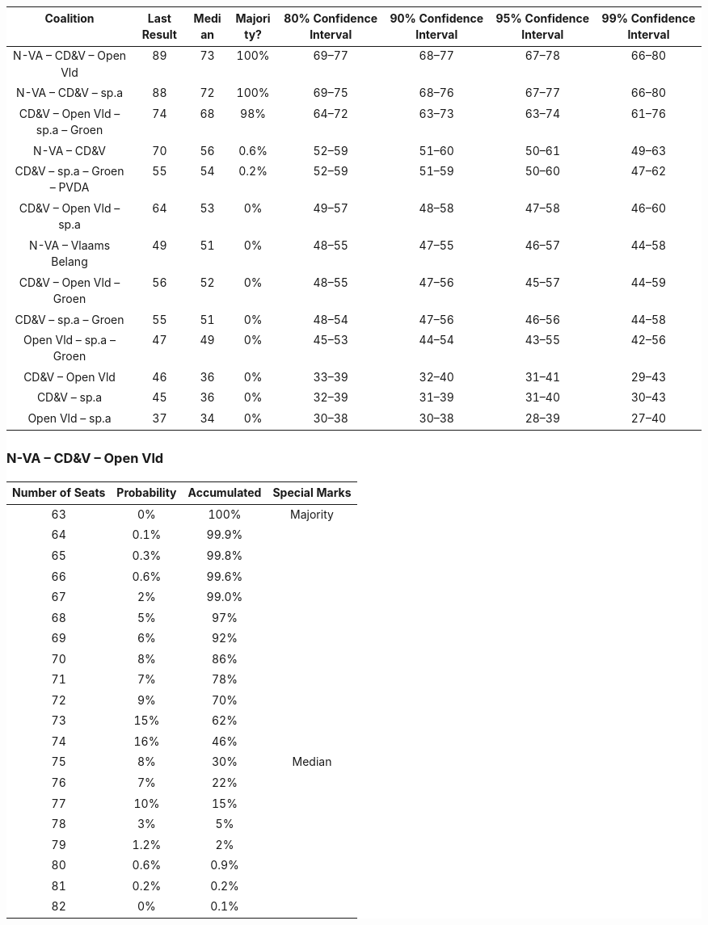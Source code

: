 | Coalition | Last Result | Median | Majority? | 80% Confidence Interval | 90% Confidence Interval | 95% Confidence Interval | 99% Confidence Interval |
|:---------:|:-----------:|:------:|:---------:|:-----------------------:|:-----------------------:|:-----------------------:|:-----------------------:|
| N-VA – CD&V – Open Vld | 89 | 73 | 100% | 69–77 | 68–77 | 67–78 | 66–80 |
| N-VA – CD&V – sp.a | 88 | 72 | 100% | 69–75 | 68–76 | 67–77 | 66–80 |
| CD&V – Open Vld – sp.a – Groen | 74 | 68 | 98% | 64–72 | 63–73 | 63–74 | 61–76 |
| N-VA – CD&V | 70 | 56 | 0.6% | 52–59 | 51–60 | 50–61 | 49–63 |
| CD&V – sp.a – Groen – PVDA | 55 | 54 | 0.2% | 52–59 | 51–59 | 50–60 | 47–62 |
| CD&V – Open Vld – sp.a | 64 | 53 | 0% | 49–57 | 48–58 | 47–58 | 46–60 |
| N-VA – Vlaams Belang | 49 | 51 | 0% | 48–55 | 47–55 | 46–57 | 44–58 |
| CD&V – Open Vld – Groen | 56 | 52 | 0% | 48–55 | 47–56 | 45–57 | 44–59 |
| CD&V – sp.a – Groen | 55 | 51 | 0% | 48–54 | 47–56 | 46–56 | 44–58 |
| Open Vld – sp.a – Groen | 47 | 49 | 0% | 45–53 | 44–54 | 43–55 | 42–56 |
| CD&V – Open Vld | 46 | 36 | 0% | 33–39 | 32–40 | 31–41 | 29–43 |
| CD&V – sp.a | 45 | 36 | 0% | 32–39 | 31–39 | 31–40 | 30–43 |
| Open Vld – sp.a | 37 | 34 | 0% | 30–38 | 30–38 | 28–39 | 27–40 |

### N-VA – CD&V – Open Vld

| Number of Seats | Probability | Accumulated | Special Marks |
|:---------------:|:-----------:|:-----------:|:-------------:|
| 63 | 0% | 100% | Majority |
| 64 | 0.1% | 99.9% |  |
| 65 | 0.3% | 99.8% |  |
| 66 | 0.6% | 99.6% |  |
| 67 | 2% | 99.0% |  |
| 68 | 5% | 97% |  |
| 69 | 6% | 92% |  |
| 70 | 8% | 86% |  |
| 71 | 7% | 78% |  |
| 72 | 9% | 70% |  |
| 73 | 15% | 62% |  |
| 74 | 16% | 46% |  |
| 75 | 8% | 30% | Median |
| 76 | 7% | 22% |  |
| 77 | 10% | 15% |  |
| 78 | 3% | 5% |  |
| 79 | 1.2% | 2% |  |
| 80 | 0.6% | 0.9% |  |
| 81 | 0.2% | 0.2% |  |
| 82 | 0% | 0.1% |  |